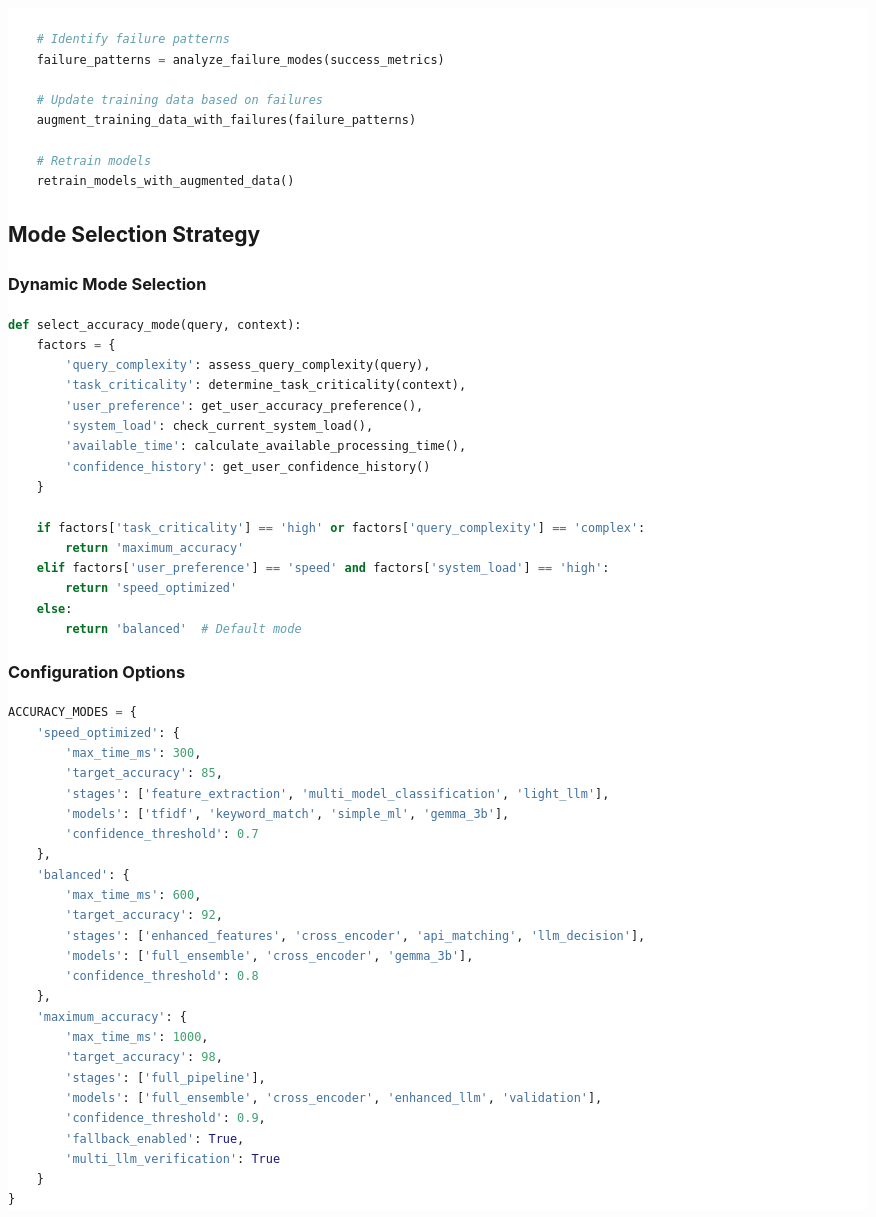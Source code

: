 ```python
    
    # Identify failure patterns
    failure_patterns = analyze_failure_modes(success_metrics)
    
    # Update training data based on failures
    augment_training_data_with_failures(failure_patterns)
    
    # Retrain models
    retrain_models_with_augmented_data()
```

## Mode Selection Strategy

### Dynamic Mode Selection
```python
def select_accuracy_mode(query, context):
    factors = {
        'query_complexity': assess_query_complexity(query),
        'task_criticality': determine_task_criticality(context),
        'user_preference': get_user_accuracy_preference(),
        'system_load': check_current_system_load(),
        'available_time': calculate_available_processing_time(),
        'confidence_history': get_user_confidence_history()
    }
    
    if factors['task_criticality'] == 'high' or factors['query_complexity'] == 'complex':
        return 'maximum_accuracy'
    elif factors['user_preference'] == 'speed' and factors['system_load'] == 'high':
        return 'speed_optimized'
    else:
        return 'balanced'  # Default mode
```

### Configuration Options
```python
ACCURACY_MODES = {
    'speed_optimized': {
        'max_time_ms': 300,
        'target_accuracy': 85,
        'stages': ['feature_extraction', 'multi_model_classification', 'light_llm'],
        'models': ['tfidf', 'keyword_match', 'simple_ml', 'gemma_3b'],
        'confidence_threshold': 0.7
    },
    'balanced': {
        'max_time_ms': 600, 
        'target_accuracy': 92,
        'stages': ['enhanced_features', 'cross_encoder', 'api_matching', 'llm_decision'],
        'models': ['full_ensemble', 'cross_encoder', 'gemma_3b'],
        'confidence_threshold': 0.8
    },
    'maximum_accuracy': {
        'max_time_ms': 1000,
        'target_accuracy': 98,
        'stages': ['full_pipeline'],
        'models': ['full_ensemble', 'cross_encoder', 'enhanced_llm', 'validation'],
        'confidence_threshold': 0.9,
        'fallback_enabled': True,
        'multi_llm_verification': True
    }
}
```
